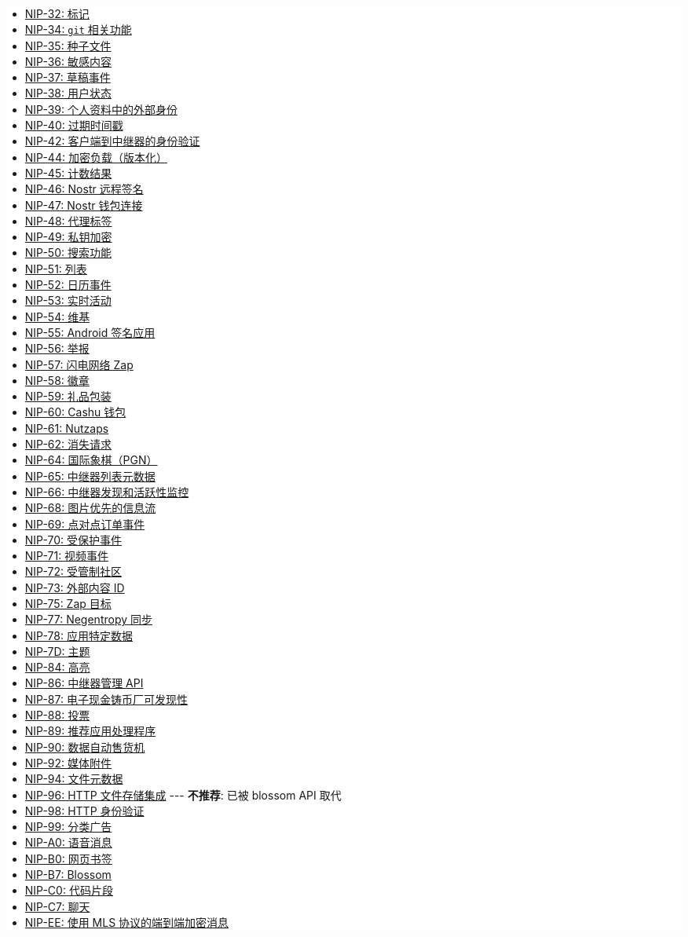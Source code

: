 - [NIP-32: 标记](32_ZH.md)
- [NIP-34: `git` 相关功能](34_ZH.md)
- [NIP-35: 种子文件](35_ZH.md)
- [NIP-36: 敏感内容](36_ZH.md)
- [NIP-37: 草稿事件](37_ZH.md)
- [NIP-38: 用户状态](38_ZH.md)
- [NIP-39: 个人资料中的外部身份](39_ZH.md)
- [NIP-40: 过期时间戳](40_ZH.md)
- [NIP-42: 客户端到中继器的身份验证](42_ZH.md)
- [NIP-44: 加密负载（版本化）](44_ZH.md)
- [NIP-45: 计数结果](45_ZH.md)
- [NIP-46: Nostr 远程签名](46_ZH.md)
- [NIP-47: Nostr 钱包连接](47_ZH.md)
- [NIP-48: 代理标签](48_ZH.md)
- [NIP-49: 私钥加密](49_ZH.md)
- [NIP-50: 搜索功能](50_ZH.md)
- [NIP-51: 列表](51_ZH.md)
- [NIP-52: 日历事件](52_ZH.md)
- [NIP-53: 实时活动](53_ZH.md)
- [NIP-54: 维基](54_ZH.md)
- [NIP-55: Android 签名应用](55_ZH.md)
- [NIP-56: 举报](56_ZH.md)
- [NIP-57: 闪电网络 Zap](57_ZH.md)
- [NIP-58: 徽章](58_ZH.md)
- [NIP-59: 礼品包装](59_ZH.md)
- [NIP-60: Cashu 钱包](60_ZH.md)
- [NIP-61: Nutzaps](61_ZH.md)
- [NIP-62: 消失请求](62_ZH.md)
- [NIP-64: 国际象棋（PGN）](64_ZH.md)
- [NIP-65: 中继器列表元数据](65_ZH.md)
- [NIP-66: 中继器发现和活跃性监控](66_ZH.md)
- [NIP-68: 图片优先的信息流](68_ZH.md)
- [NIP-69: 点对点订单事件](69_ZH.md)
- [NIP-70: 受保护事件](70_ZH.md)
- [NIP-71: 视频事件](71_ZH.md)
- [NIP-72: 受管制社区](72_ZH.md)
- [NIP-73: 外部内容 ID](73_ZH.md)
- [NIP-75: Zap 目标](75_ZH.md)
- [NIP-77: Negentropy 同步](77_ZH.md)
- [NIP-78: 应用特定数据](78_ZH.md)
- [NIP-7D: 主题](7D_ZH.md)
- [NIP-84: 高亮](84_ZH.md)
- [NIP-86: 中继器管理 API](86_ZH.md)
- [NIP-87: 电子现金铸币厂可发现性](87_ZH.md)
- [NIP-88: 投票](88_ZH.md)
- [NIP-89: 推荐应用处理程序](89_ZH.md)
- [NIP-90: 数据自动售货机](90_ZH.md)
- [NIP-92: 媒体附件](92_ZH.md)
- [NIP-94: 文件元数据](94_ZH.md)
- [NIP-96: HTTP 文件存储集成](96_ZH.md) --- **不推荐**: 已被 blossom API 取代
- [NIP-98: HTTP 身份验证](98_ZH.md)
- [NIP-99: 分类广告](99_ZH.md)
- [NIP-A0: 语音消息](A0_ZH.md)
- [NIP-B0: 网页书签](B0_ZH.md)
- [NIP-B7: Blossom](B7_ZH.md)
- [NIP-C0: 代码片段](C0_ZH.md)
- [NIP-C7: 聊天](C7_ZH.md)
- [NIP-EE: 使用 MLS 协议的端到端加密消息](EE_ZH.md)
